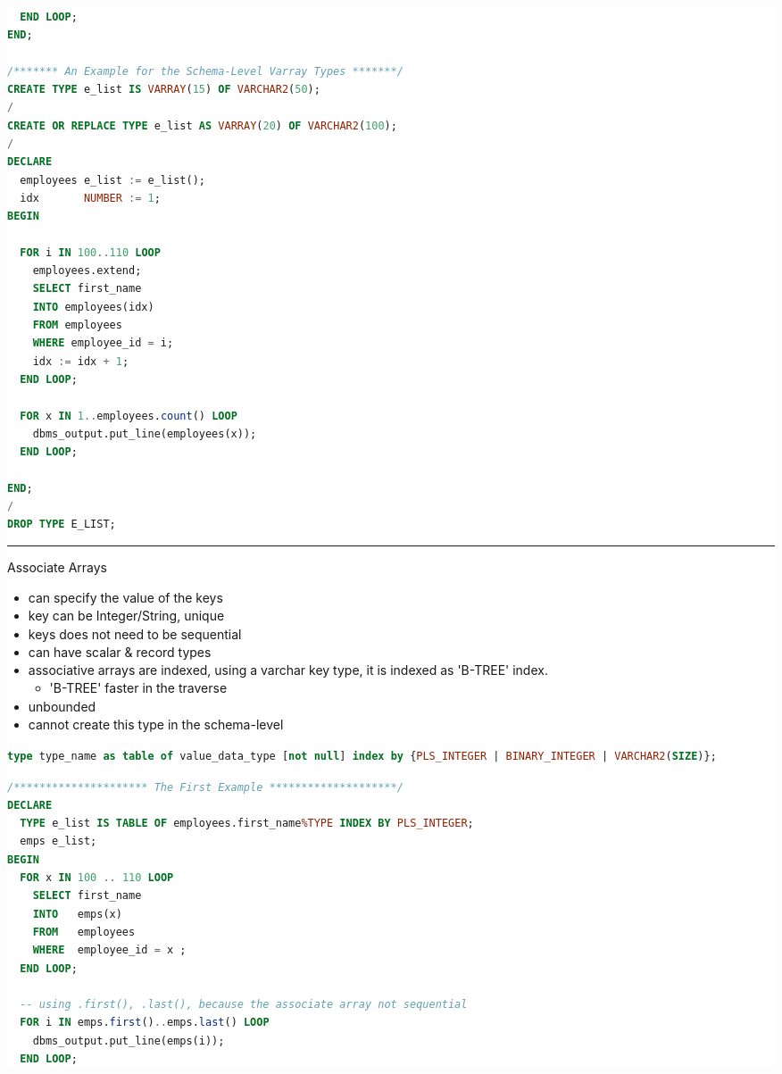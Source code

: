 ```sql
  END LOOP;
END;

/******* An Example for the Schema-Level Varray Types *******/
CREATE TYPE e_list IS VARRAY(15) OF VARCHAR2(50);
/
CREATE OR REPLACE TYPE e_list AS VARRAY(20) OF VARCHAR2(100);
/
DECLARE
  employees e_list := e_list();
  idx       NUMBER := 1;
BEGIN

  FOR i IN 100..110 LOOP
    employees.extend;
    SELECT first_name
    INTO employees(idx)
    FROM employees
    WHERE employee_id = i;
    idx := idx + 1;
  END LOOP;

  FOR x IN 1..employees.count() LOOP
    dbms_output.put_line(employees(x));
  END LOOP;

END;
/
DROP TYPE E_LIST;
```

---

Associate Arrays

- can specify the value of the keys
- key can be Integer/String, unique
- keys does not need to be sequential
- can have scalar & record types
- associative arrays are indexed, using a varchar key type, it is indexed as 'B-TREE' index.
  - 'B-TREE' faster in the traverse
- unbounded
- cannot create this type in the schema-level

```sql
type type_name as table of value_data_type [not null] index by {PLS_INTEGER | BINARY_INTEGER | VARCHAR2(SIZE)};
```

```sql
/********************* The First Example ********************/
DECLARE
  TYPE e_list IS TABLE OF employees.first_name%TYPE INDEX BY PLS_INTEGER;
  emps e_list;
BEGIN
  FOR x IN 100 .. 110 LOOP
    SELECT first_name
    INTO   emps(x)
    FROM   employees
    WHERE  employee_id = x ;
  END LOOP;

  -- using .first(), .last(), because the associate array not sequential
  FOR i IN emps.first()..emps.last() LOOP
    dbms_output.put_line(emps(i));
  END LOOP;
```
